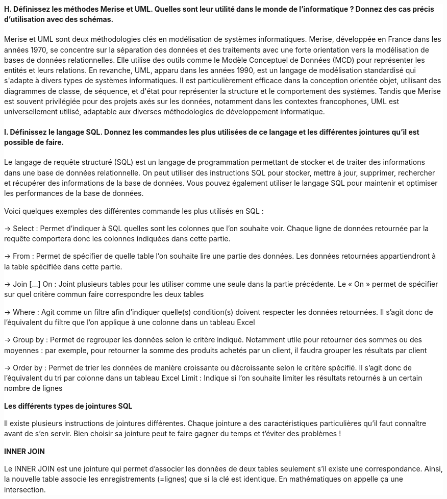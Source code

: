#### H. Définissez les méthodes Merise et UML. Quelles sont leur utilité dans le monde de l’informatique ? Donnez des cas précis d’utilisation avec des schémas.

Merise et UML sont deux méthodologies clés en modélisation de systèmes informatiques. Merise, développée en France dans les années 1970, se concentre sur la séparation des données et des traitements avec une forte orientation vers la modélisation de bases de données relationnelles. Elle utilise des outils comme le Modèle Conceptuel de Données (MCD) pour représenter les entités et leurs relations. En revanche, UML, apparu dans les années 1990, est un langage de modélisation standardisé qui s'adapte à divers types de systèmes informatiques. Il est particulièrement efficace dans la conception orientée objet, utilisant des diagrammes de classe, de séquence, et d'état pour représenter la structure et le comportement des systèmes. Tandis que Merise est souvent privilégiée pour des projets axés sur les données, notamment dans les contextes francophones, UML est universellement utilisé, adaptable aux diverses méthodologies de développement informatique.

#### I. Définissez le langage SQL. Donnez les commandes les plus utilisées de ce langage et les différentes jointures qu’il est possible de faire.

Le langage de requête structuré (SQL) est un langage de programmation permettant de stocker et de traiter des informations dans une base de données relationnelle. On peut utiliser des instructions SQL pour stocker, mettre à jour, supprimer, rechercher et récupérer des informations de la base de données. Vous pouvez également utiliser le langage SQL pour maintenir et optimiser les performances de la base de données.

Voici quelques exemples des différentes commande les plus utilisés en SQL : 

-> Select : Permet d’indiquer à SQL quelles sont les colonnes que l’on souhaite voir. Chaque ligne de données retournée par la requête comportera donc les colonnes indiquées dans cette partie.

-> From : Permet de spécifier de quelle table l’on souhaite lire une partie des données. Les données retournées appartiendront à la table spécifiée dans cette partie.

-> Join […] On : Joint plusieurs tables pour les utiliser comme une seule dans la partie précédente. Le « On » permet de spécifier sur quel critère commun faire correspondre les deux tables

-> Where : Agit comme un filtre afin d’indiquer quelle(s) condition(s) doivent respecter les données retournées. Il s’agit donc de l’équivalent du filtre que l’on applique à une colonne dans un tableau Excel

-> Group by : Permet de regrouper les données selon le critère indiqué. Notamment utile pour retourner des sommes ou des moyennes : par exemple, pour retourner la somme des produits achetés par un client, il faudra grouper les résultats par client

-> Order by : Permet de trier les données de manière croissante ou décroissante selon le critère spécifié. Il s’agit donc de l’équivalent du tri par colonne dans un tableau Excel
Limit : Indique si l’on souhaite limiter les résultats retournés à un certain nombre de lignes

**Les différents types de jointures SQL**

Il existe plusieurs instructions de jointures différentes. Chaque jointure a des caractéristiques particulières qu’il faut connaître avant de s’en servir. Bien choisir sa jointure peut te faire gagner du temps et t’éviter des problèmes !

**INNER JOIN**

Le INNER JOIN est une jointure qui permet d’associer les données de deux tables seulement s’il existe une correspondance. Ainsi, la nouvelle table associe les enregistrements (=lignes) que si la clé est identique. En mathématiques on appelle ça une intersection.
